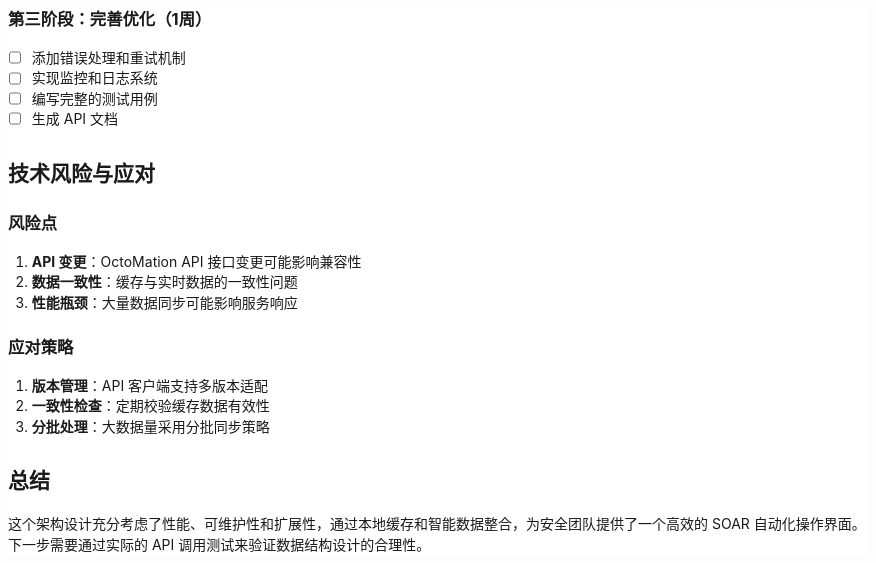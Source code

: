 ### 第三阶段：完善优化（1周）
- [ ] 添加错误处理和重试机制
- [ ] 实现监控和日志系统
- [ ] 编写完整的测试用例
- [ ] 生成 API 文档

## 技术风险与应对

### 风险点
1. **API 变更**：OctoMation API 接口变更可能影响兼容性
2. **数据一致性**：缓存与实时数据的一致性问题
3. **性能瓶颈**：大量数据同步可能影响服务响应

### 应对策略
1. **版本管理**：API 客户端支持多版本适配
2. **一致性检查**：定期校验缓存数据有效性
3. **分批处理**：大数据量采用分批同步策略

## 总结

这个架构设计充分考虑了性能、可维护性和扩展性，通过本地缓存和智能数据整合，为安全团队提供了一个高效的 SOAR 自动化操作界面。下一步需要通过实际的 API 调用测试来验证数据结构设计的合理性。